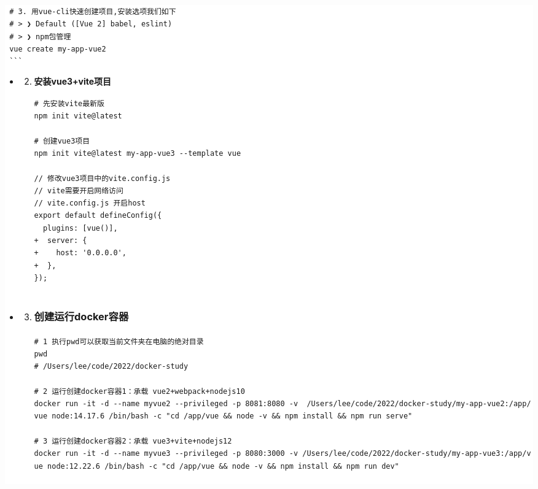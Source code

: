      # 3. 用vue-cli快速创建项目,安装选项我们如下
     # > ❯ Default ([Vue 2] babel, eslint) 
     # > ❯ npm包管理
     vue create my-app-vue2
     ```

+ 2. **安装vue3+vite项目**

     ```shell
     # 先安装vite最新版
     npm init vite@latest
     
     # 创建vue3项目
     npm init vite@latest my-app-vue3 --template vue
     
     // 修改vue3项目中的vite.config.js
     // vite需要开启网络访问
     // vite.config.js 开启host
     export default defineConfig({
       plugins: [vue()],
     +  server: {
     +    host: '0.0.0.0',
     +  },
     });
     
     
     ```

+ 3. ### 创建运行docker容器

     ```shell
     # 1 执行pwd可以获取当前文件夹在电脑的绝对目录
     pwd
     # /Users/lee/code/2022/docker-study
     
     # 2 运行创建docker容器1：承载 vue2+webpack+nodejs10
     docker run -it -d --name myvue2 --privileged -p 8081:8080 -v  /Users/lee/code/2022/docker-study/my-app-vue2:/app/vue node:14.17.6 /bin/bash -c "cd /app/vue && node -v && npm install && npm run serve"
     
     # 3 运行创建docker容器2：承载 vue3+vite+nodejs12
     docker run -it -d --name myvue3 --privileged -p 8080:3000 -v /Users/lee/code/2022/docker-study/my-app-vue3:/app/vue node:12.22.6 /bin/bash -c "cd /app/vue && node -v && npm install && npm run dev"
     